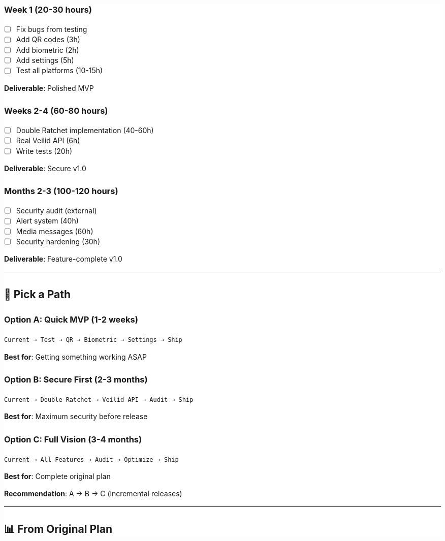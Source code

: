 ### **Week 1** (20-30 hours)
- [ ] Fix bugs from testing
- [ ] Add QR codes (3h)
- [ ] Add biometric (2h)
- [ ] Add settings (5h)
- [ ] Test all platforms (10-15h)

**Deliverable**: Polished MVP

### **Weeks 2-4** (60-80 hours)
- [ ] Double Ratchet implementation (40-60h)
- [ ] Real Veilid API (6h)
- [ ] Write tests (20h)

**Deliverable**: Secure v1.0

### **Months 2-3** (100-120 hours)
- [ ] Security audit (external)
- [ ] Alert system (40h)
- [ ] Media messages (60h)
- [ ] Security hardening (30h)

**Deliverable**: Feature-complete v1.0

---

## 🎯 **Pick a Path**

### **Option A: Quick MVP** (1-2 weeks)
```
Current → Test → QR → Biometric → Settings → Ship
```
**Best for**: Getting something working ASAP

### **Option B: Secure First** (2-3 months)
```
Current → Double Ratchet → Veilid API → Audit → Ship
```
**Best for**: Maximum security before release

### **Option C: Full Vision** (3-4 months)
```
Current → All Features → Audit → Optimize → Ship
```
**Best for**: Complete original plan

**Recommendation**: A → B → C (incremental releases)

---

## 📊 **From Original Plan**
